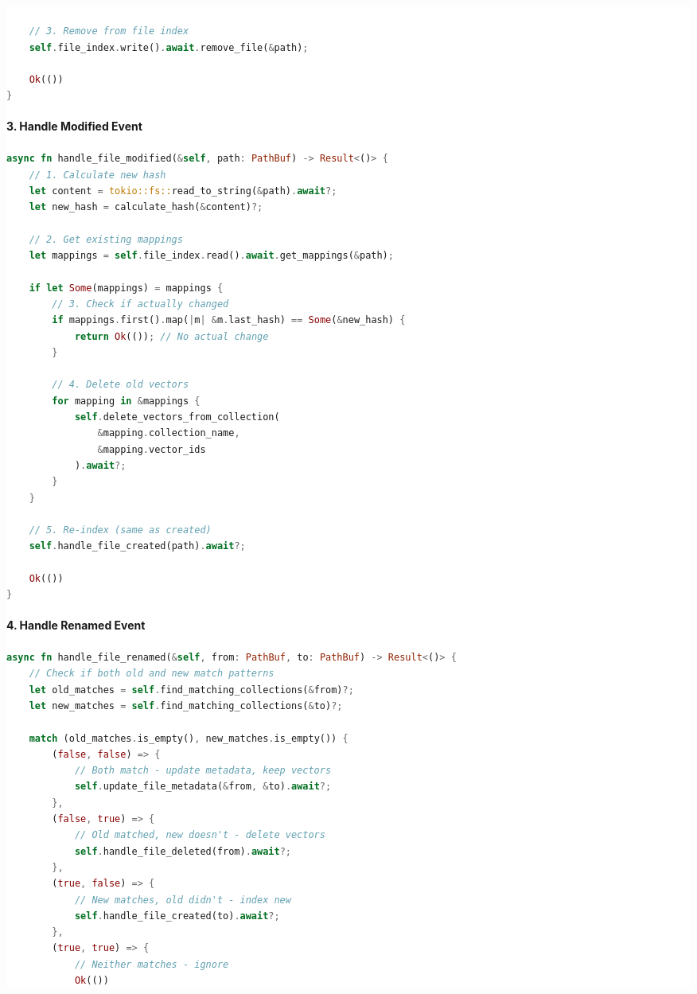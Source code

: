 ```rust
    
    // 3. Remove from file index
    self.file_index.write().await.remove_file(&path);
    
    Ok(())
}
```

#### 3. Handle Modified Event

```rust
async fn handle_file_modified(&self, path: PathBuf) -> Result<()> {
    // 1. Calculate new hash
    let content = tokio::fs::read_to_string(&path).await?;
    let new_hash = calculate_hash(&content)?;
    
    // 2. Get existing mappings
    let mappings = self.file_index.read().await.get_mappings(&path);
    
    if let Some(mappings) = mappings {
        // 3. Check if actually changed
        if mappings.first().map(|m| &m.last_hash) == Some(&new_hash) {
            return Ok(()); // No actual change
        }
        
        // 4. Delete old vectors
        for mapping in &mappings {
            self.delete_vectors_from_collection(
                &mapping.collection_name,
                &mapping.vector_ids
            ).await?;
        }
    }
    
    // 5. Re-index (same as created)
    self.handle_file_created(path).await?;
    
    Ok(())
}
```

#### 4. Handle Renamed Event

```rust
async fn handle_file_renamed(&self, from: PathBuf, to: PathBuf) -> Result<()> {
    // Check if both old and new match patterns
    let old_matches = self.find_matching_collections(&from)?;
    let new_matches = self.find_matching_collections(&to)?;
    
    match (old_matches.is_empty(), new_matches.is_empty()) {
        (false, false) => {
            // Both match - update metadata, keep vectors
            self.update_file_metadata(&from, &to).await?;
        },
        (false, true) => {
            // Old matched, new doesn't - delete vectors
            self.handle_file_deleted(from).await?;
        },
        (true, false) => {
            // New matches, old didn't - index new
            self.handle_file_created(to).await?;
        },
        (true, true) => {
            // Neither matches - ignore
            Ok(())
```